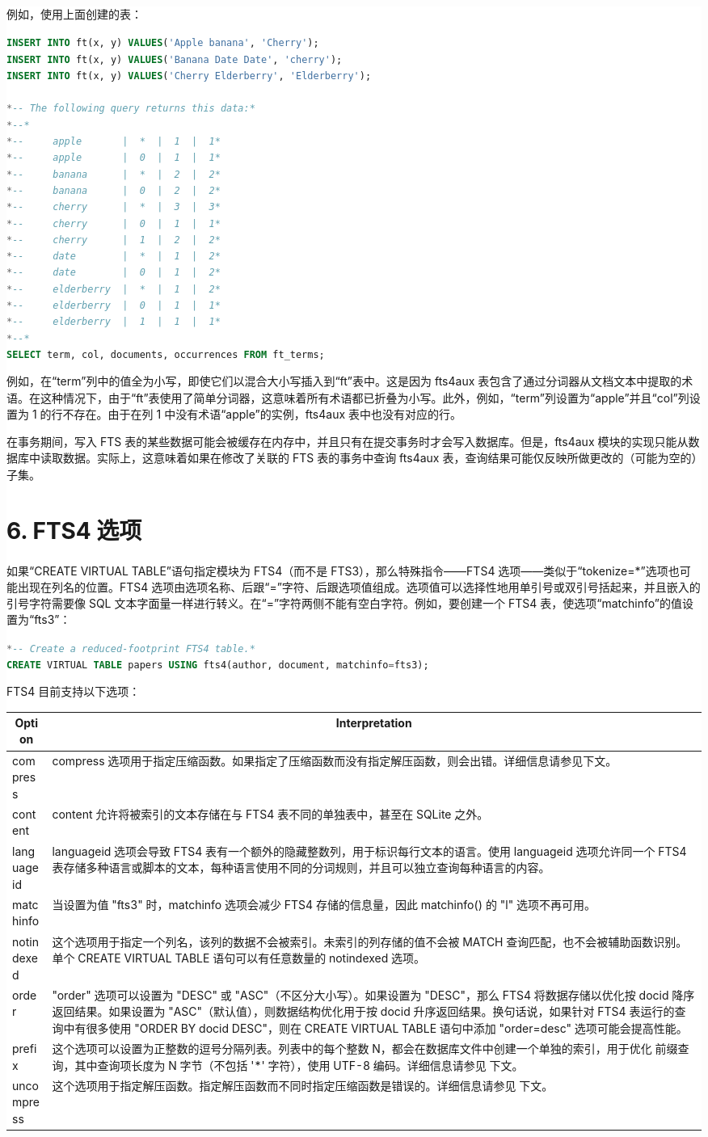例如，使用上面创建的表：

```sql
INSERT INTO ft(x, y) VALUES('Apple banana', 'Cherry');
INSERT INTO ft(x, y) VALUES('Banana Date Date', 'cherry');
INSERT INTO ft(x, y) VALUES('Cherry Elderberry', 'Elderberry');

*-- The following query returns this data:*
*--*
*--     apple       |  *  |  1  |  1*
*--     apple       |  0  |  1  |  1*
*--     banana      |  *  |  2  |  2*
*--     banana      |  0  |  2  |  2*
*--     cherry      |  *  |  3  |  3*
*--     cherry      |  0  |  1  |  1*
*--     cherry      |  1  |  2  |  2*
*--     date        |  *  |  1  |  2*
*--     date        |  0  |  1  |  2*
*--     elderberry  |  *  |  1  |  2*
*--     elderberry  |  0  |  1  |  1*
*--     elderberry  |  1  |  1  |  1*
*--*
SELECT term, col, documents, occurrences FROM ft_terms;

```

例如，在“term”列中的值全为小写，即使它们以混合大小写插入到“ft”表中。这是因为 fts4aux 表包含了通过分词器从文档文本中提取的术语。在这种情况下，由于“ft”表使用了简单分词器，这意味着所有术语都已折叠为小写。此外，例如，“term”列设置为“apple”并且“col”列设置为 1 的行不存在。由于在列 1 中没有术语“apple”的实例，fts4aux 表中也没有对应的行。

在事务期间，写入 FTS 表的某些数据可能会被缓存在内存中，并且只有在提交事务时才会写入数据库。但是，fts4aux 模块的实现只能从数据库中读取数据。实际上，这意味着如果在修改了关联的 FTS 表的事务中查询 fts4aux 表，查询结果可能仅反映所做更改的（可能为空的）子集。

# 6\. FTS4 选项

如果“CREATE VIRTUAL TABLE”语句指定模块为 FTS4（而不是 FTS3），那么特殊指令——FTS4 选项——类似于“tokenize=*”选项也可能出现在列名的位置。FTS4 选项由选项名称、后跟“=”字符、后跟选项值组成。选项值可以选择性地用单引号或双引号括起来，并且嵌入的引号字符需要像 SQL 文本字面量一样进行转义。在“=”字符两侧不能有空白字符。例如，要创建一个 FTS4 表，使选项“matchinfo”的值设置为“fts3”：

```sql
*-- Create a reduced-footprint FTS4 table.*
CREATE VIRTUAL TABLE papers USING fts4(author, document, matchinfo=fts3);

```

FTS4 目前支持以下选项：

| Option | Interpretation |
| --- | --- |
| compress | compress 选项用于指定压缩函数。如果指定了压缩函数而没有指定解压函数，则会出错。详细信息请参见下文。 |
| content | content 允许将被索引的文本存储在与 FTS4 表不同的单独表中，甚至在 SQLite 之外。 |
| languageid | languageid 选项会导致 FTS4 表有一个额外的隐藏整数列，用于标识每行文本的语言。使用 languageid 选项允许同一个 FTS4 表存储多种语言或脚本的文本，每种语言使用不同的分词规则，并且可以独立查询每种语言的内容。 |
| matchinfo | 当设置为值 "fts3" 时，matchinfo 选项会减少 FTS4 存储的信息量，因此 matchinfo() 的 "l" 选项不再可用。 |
| notindexed | 这个选项用于指定一个列名，该列的数据不会被索引。未索引的列存储的值不会被 MATCH 查询匹配，也不会被辅助函数识别。单个 CREATE VIRTUAL TABLE 语句可以有任意数量的 notindexed 选项。 |
| order | "order" 选项可以设置为 "DESC" 或 "ASC"（不区分大小写）。如果设置为 "DESC"，那么 FTS4 将数据存储以优化按 docid 降序返回结果。如果设置为 "ASC"（默认值），则数据结构优化用于按 docid 升序返回结果。换句话说，如果针对 FTS4 表运行的查询中有很多使用 "ORDER BY docid DESC"，则在 CREATE VIRTUAL TABLE 语句中添加 "order=desc" 选项可能会提高性能。 |
| prefix | 这个选项可以设置为正整数的逗号分隔列表。列表中的每个整数 N，都会在数据库文件中创建一个单独的索引，用于优化 前缀查询，其中查询项长度为 N 字节（不包括 '*' 字符），使用 UTF-8 编码。详细信息请参见 下文。 |
| uncompress | 这个选项用于指定解压函数。指定解压函数而不同时指定压缩函数是错误的。详细信息请参见 下文。 |
